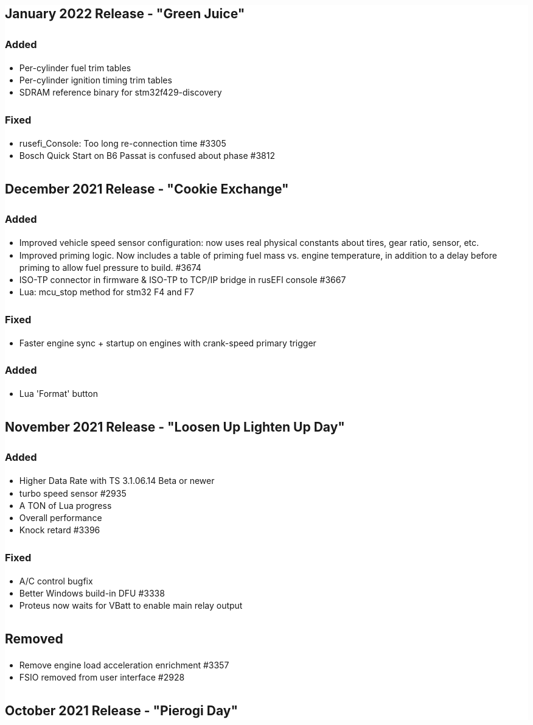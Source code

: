 ## January 2022 Release - "Green Juice"

### Added
 - Per-cylinder fuel trim tables
 - Per-cylinder ignition timing trim tables
 - SDRAM reference binary for stm32f429-discovery

### Fixed
 - rusefi_Console: Too long re-connection time #3305
 - Bosch Quick Start on B6 Passat is confused about phase #3812

## December 2021 Release - "Cookie Exchange"

### Added
 - Improved vehicle speed sensor configuration: now uses real physical constants about tires, gear ratio, sensor, etc.
 - Improved priming logic. Now includes a table of priming fuel mass vs. engine temperature, in addition to a delay before priming to allow fuel pressure to build. #3674
 - ISO-TP connector in firmware & ISO-TP to TCP/IP bridge in rusEFI console #3667
 - Lua: mcu_stop method for stm32 F4 and F7

### Fixed
 - Faster engine sync + startup on engines with crank-speed primary trigger

### Added
 - Lua 'Format' button

## November 2021 Release - "Loosen Up Lighten Up Day"

### Added
 - Higher Data Rate with TS 3.1.06.14 Beta or newer 
 - turbo speed sensor #2935
 - A TON of Lua progress
 - Overall performance
 - Knock retard #3396

### Fixed
 - A/C control bugfix
 - Better Windows build-in DFU #3338
 - Proteus now waits for VBatt to enable main relay output

## Removed
 - Remove engine load acceleration enrichment #3357
 - FSIO removed from user interface #2928

## October 2021 Release - "Pierogi Day"
